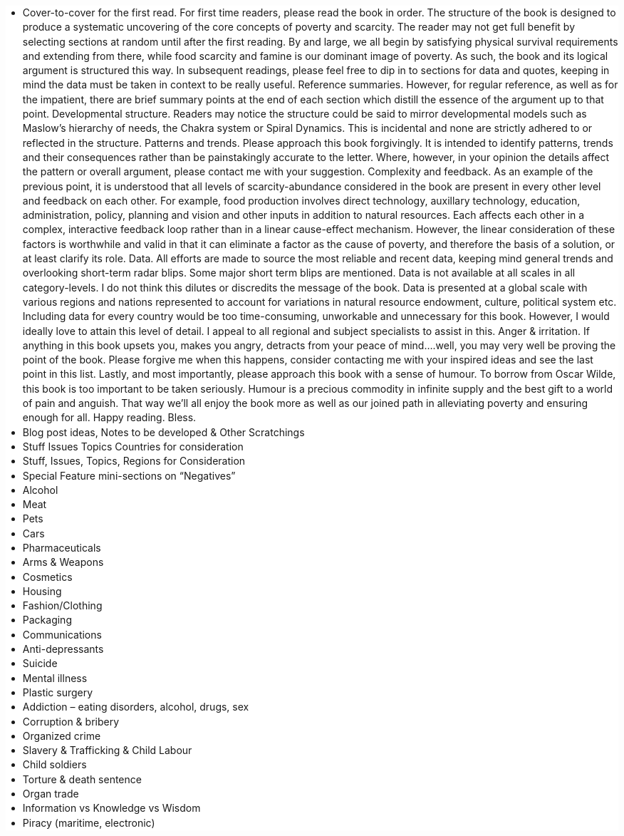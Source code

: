 - Cover-to-cover for the first read. For first time readers, please read the book in order. The structure of the book is designed to produce a systematic uncovering of the core concepts of poverty and scarcity. The reader may not get full benefit by selecting sections at random until after the first reading. By and large, we all begin by satisfying physical survival requirements and extending from there, while food scarcity and famine is our dominant image of poverty. As such, the book and its logical argument is structured this way. In subsequent readings, please feel free to dip in to sections for data and quotes, keeping in mind the data must be taken in context to be really useful. Reference summaries. However, for regular reference, as well as for the impatient, there are brief summary points at the end of each section which distill the essence of the argument up to that point. Developmental structure. Readers may notice the structure could be said to mirror developmental models such as Maslow’s hierarchy of needs, the Chakra system or Spiral Dynamics. This is incidental and none are strictly adhered to or reflected in the structure.  Patterns and trends. Please approach this book forgivingly. It is intended to identify patterns, trends and their consequences rather than be painstakingly accurate to the letter. Where, however, in your opinion the details affect the pattern or overall argument, please contact me with your suggestion. Complexity and feedback. As an example of the previous point, it is understood that all levels of scarcity-abundance considered in the book are present in every other level and feedback on each other. For example, food production involves direct technology, auxillary technology, education, administration, policy, planning and vision and other inputs in addition to natural resources. Each affects each other in a complex, interactive feedback loop rather than in a linear cause-effect mechanism. However, the linear consideration of these factors is worthwhile and valid in that it can eliminate a factor as the cause of poverty, and therefore the basis of a solution, or at least clarify its role. Data. All efforts are made to source the most reliable and recent data, keeping mind general trends and overlooking short-term radar blips. Some major short term blips are mentioned. Data is not available at all scales in all category-levels. I do not think this dilutes or discredits the message of the book. Data is presented at a global scale with various regions and nations represented to account for variations in natural resource endowment, culture, political system etc. Including data for every country would be too time-consuming, unworkable and unnecessary for this book. However, I would ideally love to attain this level of detail. I appeal to all regional and subject specialists to assist in this. Anger & irritation. If anything in this book upsets you, makes you angry, detracts from your peace of mind….well, you may very well be proving the point of the book. Please forgive me when this happens, consider contacting me with your inspired ideas and see the last point in this list. Lastly, and most importantly, please approach this book with a sense of humour. To borrow from Oscar Wilde, this book is too important to be taken seriously. Humour is a precious commodity in infinite supply and the best gift to a world of pain and anguish. That way we’ll all enjoy the book more as well as our joined path in alleviating poverty and ensuring enough for all.  Happy reading. Bless.
- Blog post ideas, Notes to be developed & Other Scratchings
- Stuff Issues Topics Countries for consideration
- Stuff, Issues, Topics, Regions for Consideration
- Special Feature mini-sections on “Negatives”
- Alcohol
- Meat
- Pets
- Cars
- Pharmaceuticals
- Arms & Weapons
- Cosmetics
- Housing
- Fashion/Clothing
- Packaging
- Communications
- Anti-depressants
- Suicide
- Mental illness
- Plastic surgery
- Addiction – eating disorders, alcohol, drugs, sex
- Corruption & bribery
- Organized crime
- Slavery & Trafficking & Child Labour
- Child soldiers
- Torture & death sentence
- Organ trade
- Information vs Knowledge vs Wisdom
- Piracy (maritime, electronic)